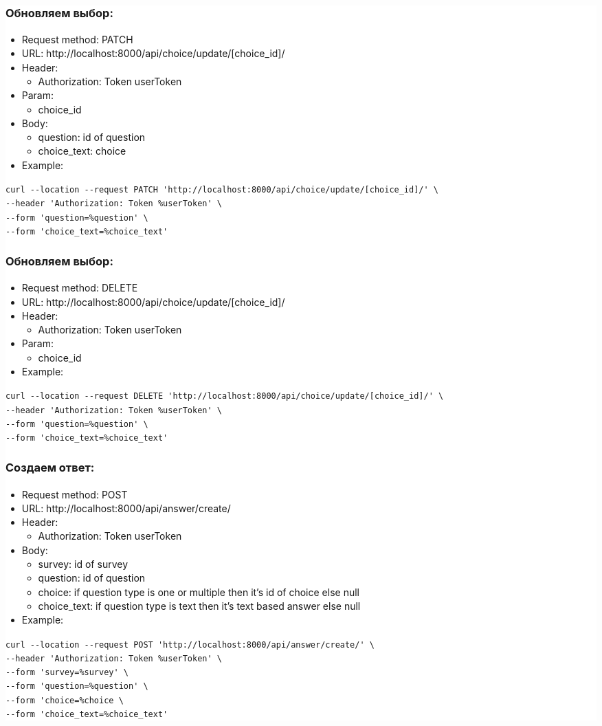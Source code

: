 ### Обновляем выбор:
* Request method: PATCH
* URL: http://localhost:8000/api/choice/update/[choice_id]/
* Header:
    * Authorization: Token userToken
* Param:
    * choice_id
* Body:
    * question: id of question
    * choice_text: choice
* Example:
```
curl --location --request PATCH 'http://localhost:8000/api/choice/update/[choice_id]/' \
--header 'Authorization: Token %userToken' \
--form 'question=%question' \
--form 'choice_text=%choice_text'
```

### Обновляем выбор:
* Request method: DELETE
* URL: http://localhost:8000/api/choice/update/[choice_id]/
* Header:
    * Authorization: Token userToken
* Param:
    * choice_id
* Example:
```
curl --location --request DELETE 'http://localhost:8000/api/choice/update/[choice_id]/' \
--header 'Authorization: Token %userToken' \
--form 'question=%question' \
--form 'choice_text=%choice_text'
```

### Создаем ответ:
* Request method: POST
* URL: http://localhost:8000/api/answer/create/
* Header:
    * Authorization: Token userToken
* Body:
    * survey: id of survey
    * question: id of question
    * choice: if question type is one or multiple then it’s id of choice else null
    * choice_text: if question type is text then it’s text based answer else null
* Example:
```
curl --location --request POST 'http://localhost:8000/api/answer/create/' \
--header 'Authorization: Token %userToken' \
--form 'survey=%survey' \
--form 'question=%question' \
--form 'choice=%choice \
--form 'choice_text=%choice_text'
```
